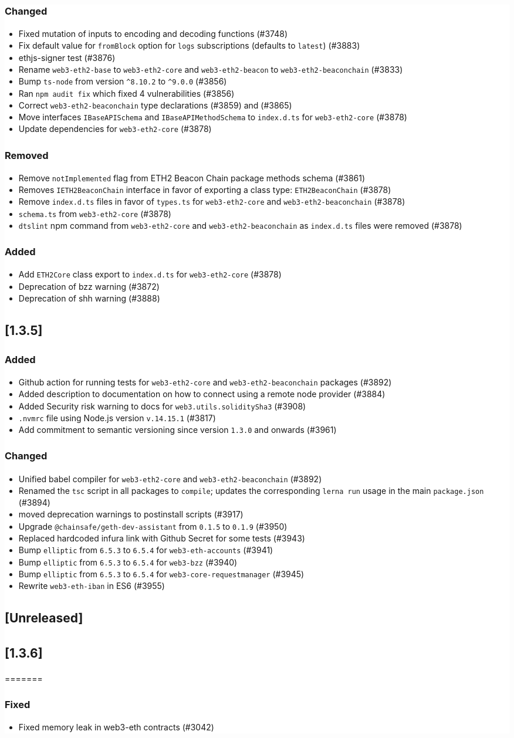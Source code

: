 ### Changed

- Fixed mutation of inputs to encoding and decoding functions (#3748)
- Fix default value for `fromBlock` option for `logs` subscriptions (defaults to `latest`) (#3883)
- ethjs-signer test (#3876)
- Rename `web3-eth2-base` to `web3-eth2-core` and `web3-eth2-beacon` to `web3-eth2-beaconchain` (#3833)
- Bump `ts-node` from version `^8.10.2` to `^9.0.0` (#3856)
- Ran `npm audit fix` which fixed 4 vulnerabilities (#3856)
- Correct `web3-eth2-beaconchain` type declarations (#3859) and (#3865)
- Move interfaces `IBaseAPISchema` and `IBaseAPIMethodSchema` to `index.d.ts` for `web3-eth2-core` (#3878)
- Update dependencies for `web3-eth2-core` (#3878)

### Removed

- Remove `notImplemented` flag from ETH2 Beacon Chain package methods schema (#3861)
- Removes `IETH2BeaconChain` interface in favor of exporting a class type: `ETH2BeaconChain` (#3878)
- Remove `index.d.ts` files in favor of `types.ts` for `web3-eth2-core` and `web3-eth2-beaconchain` (#3878)
- `schema.ts` from `web3-eth2-core` (#3878)
- `dtslint` npm command from `web3-eth2-core` and `web3-eth2-beaconchain` as `index.d.ts` files were removed (#3878)

### Added

- Add `ETH2Core` class export to `index.d.ts` for `web3-eth2-core` (#3878)
- Deprecation of bzz warning (#3872)
- Deprecation of shh warning (#3888)

## [1.3.5]

### Added

- Github action for running tests for `web3-eth2-core` and `web3-eth2-beaconchain` packages (#3892)
- Added description to documentation on how to connect using a remote node provider (#3884)
- Added Security risk warning to docs for `web3.utils.soliditySha3` (#3908)
- `.nvmrc` file using Node.js version `v.14.15.1` (#3817)
- Add commitment to semantic versioning since version `1.3.0` and onwards (#3961)

### Changed

- Unified babel compiler for `web3-eth2-core` and `web3-eth2-beaconchain` (#3892)
- Renamed the `tsc` script in all packages to `compile`; updates the corresponding `lerna run` usage in the main `package.json` (#3894)
- moved deprecation warnings to postinstall scripts (#3917)
- Upgrade `@chainsafe/geth-dev-assistant` from `0.1.5` to `0.1.9` (#3950)
- Replaced hardcoded infura link with Github Secret for some tests (#3943)
- Bump `elliptic` from `6.5.3` to `6.5.4` for `web3-eth-accounts` (#3941)
- Bump `elliptic` from `6.5.3` to `6.5.4` for `web3-bzz` (#3940)
- Bump `elliptic` from `6.5.3` to `6.5.4` for `web3-core-requestmanager` (#3945)
- Rewrite `web3-eth-iban` in ES6 (#3955)

## [Unreleased]

## [1.3.6]
=======

### Fixed

- Fixed memory leak in web3-eth contracts (#3042)
